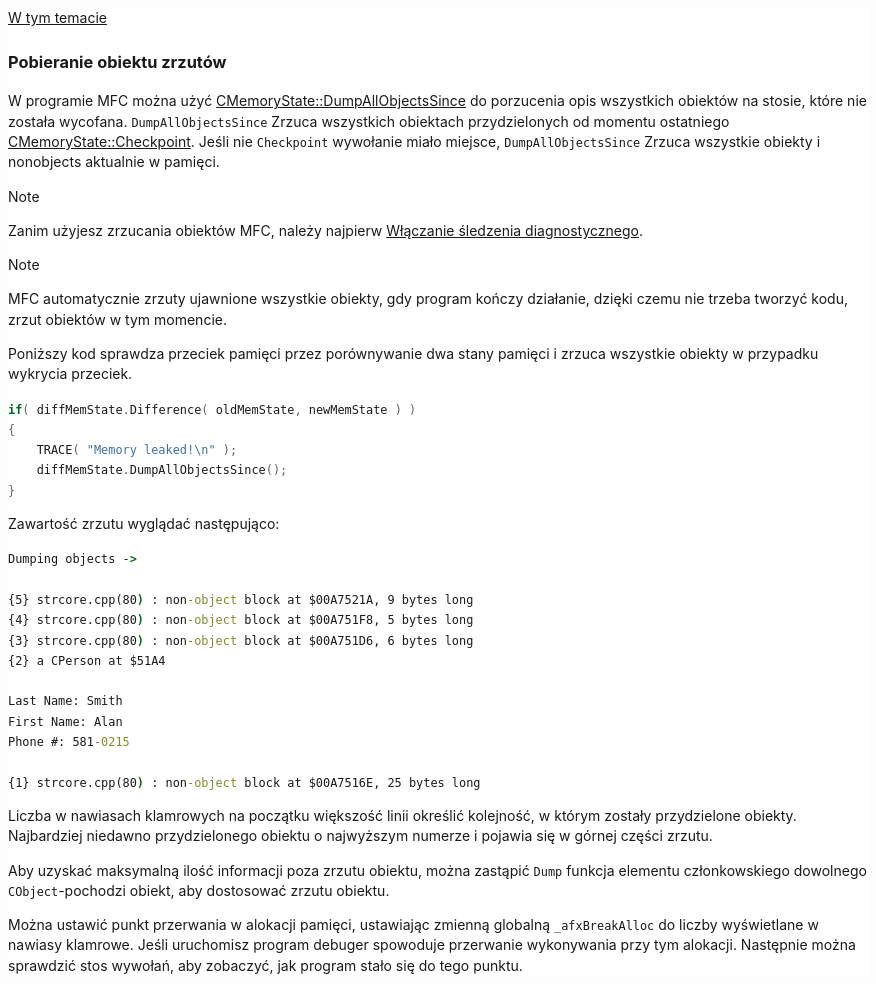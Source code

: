 [W tym temacie](#BKMK_In_this_topic)

### <a name="BKMK_Taking_object_dumps"></a> Pobieranie obiektu zrzutów
W programie MFC można użyć [CMemoryState::DumpAllObjectsSince](/cpp/mfc/reference/cmemorystate-structure#dumpallobjectssince) do porzucenia opis wszystkich obiektów na stosie, które nie została wycofana. `DumpAllObjectsSince` Zrzuca wszystkich obiektach przydzielonych od momentu ostatniego [CMemoryState::Checkpoint](/cpp/mfc/reference/cmemorystate-structure#checkpoint). Jeśli nie `Checkpoint` wywołanie miało miejsce, `DumpAllObjectsSince` Zrzuca wszystkie obiekty i nonobjects aktualnie w pamięci.

> [!NOTE]
> Zanim użyjesz zrzucania obiektów MFC, należy najpierw [Włączanie śledzenia diagnostycznego](#BKMK_Enabling_memory_diagnostics).

> [!NOTE]
> MFC automatycznie zrzuty ujawnione wszystkie obiekty, gdy program kończy działanie, dzięki czemu nie trzeba tworzyć kodu, zrzut obiektów w tym momencie.

Poniższy kod sprawdza przeciek pamięci przez porównywanie dwa stany pamięci i zrzuca wszystkie obiekty w przypadku wykrycia przeciek.

```cpp
if( diffMemState.Difference( oldMemState, newMemState ) )
{
    TRACE( "Memory leaked!\n" );
    diffMemState.DumpAllObjectsSince();
}
```

Zawartość zrzutu wyglądać następująco:

```cmd
Dumping objects ->

{5} strcore.cpp(80) : non-object block at $00A7521A, 9 bytes long
{4} strcore.cpp(80) : non-object block at $00A751F8, 5 bytes long
{3} strcore.cpp(80) : non-object block at $00A751D6, 6 bytes long
{2} a CPerson at $51A4

Last Name: Smith
First Name: Alan
Phone #: 581-0215

{1} strcore.cpp(80) : non-object block at $00A7516E, 25 bytes long
```

Liczba w nawiasach klamrowych na początku większość linii określić kolejność, w którym zostały przydzielone obiekty. Najbardziej niedawno przydzielonego obiektu o najwyższym numerze i pojawia się w górnej części zrzutu.

Aby uzyskać maksymalną ilość informacji poza zrzutu obiektu, można zastąpić `Dump` funkcja elementu członkowskiego dowolnego `CObject`-pochodzi obiekt, aby dostosować zrzutu obiektu.

Można ustawić punkt przerwania w alokacji pamięci, ustawiając zmienną globalną `_afxBreakAlloc` do liczby wyświetlane w nawiasy klamrowe. Jeśli uruchomisz program debuger spowoduje przerwanie wykonywania przy tym alokacji. Następnie można sprawdzić stos wywołań, aby zobaczyć, jak program stało się do tego punktu.
